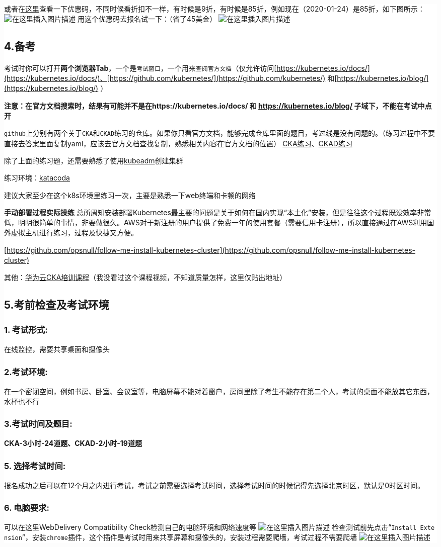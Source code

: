 或者在[这里](https://www.goodshop.com/coupons/the-linux-foundation)查看一下优惠码，不同时候看折扣不一样，有时候是9折，有时候是85折，例如现在（2020-01-24）是85折，如下图所示：![在这里插入图片描述](https://img-blog.csdnimg.cn/20200318231836951.png?x-oss-process=image/watermark,type_ZmFuZ3poZW5naGVpdGk,shadow_10,text_aHR0cHM6Ly9ibG9nLmNzZG4ubmV0L3hpeGloYWhhbGVsZWhlaGU=,size_16,color_FFFFFF,t_70)
用这个优惠码去报名试一下：（省了45美金）
![在这里插入图片描述](https://img-blog.csdnimg.cn/20200318231908241.png?x-oss-process=image/watermark,type_ZmFuZ3poZW5naGVpdGk,shadow_10,text_aHR0cHM6Ly9ibG9nLmNzZG4ubmV0L3hpeGloYWhhbGVsZWhlaGU=,size_16,color_FFFFFF,t_70)

## 4.备考

考试时你可以打开**两个浏览器Tab**，一个是`考试窗口`，一个用来`查阅官方文档`（仅允许访问[https://kubernetes.io/docs/](https://kubernetes.io/docs/)、[https://github.com/kubernetes/](https://github.com/kubernetes/) 和[https://kubernetes.io/blog/](https://kubernetes.io/blog/) ）

**注意：在官方文档搜索时，结果有可能并不是在https://kubernetes.io/docs/ 和 https://kubernetes.io/blog/ 子域下，不能在考试中点开**

`github`上分别有两个关于`CKA`和`CKAD`练习的仓库。如果你只看官方文档，能够完成仓库里面的题目，考过线是没有问题的。（练习过程中不要直接去答案里面复制yaml，应该去官方文档查找复制，熟悉相关内容在官方文档的位置）
[CKA练习](https://github.com/stretchcloud/cka-lab-practice)、[CKAD练习](https://github.com/dgkanatsios/CKAD-exercises)

除了上面的练习题，还需要熟悉了使用[kubeadm](https://kubernetes.io/docs/setup/production-environment/tools/kubeadm/create-cluster-kubeadm/)创建集群

练习环境：[katacoda](https://www.katacoda.com/courses/kubernetes/kubectl-run-containers)

建议大家至少在这个k8s环境里练习一次，主要是熟悉一下web终端和卡顿的网络

**手动部署过程实际操练**
总所周知安装部署Kubernetes最主要的问题是关于如何在国内实现“本土化”安装，但是往往这个过程既没效率非常低，明明很简单的事情，非要做很久。AWS对于新注册的用户提供了免费一年的使用套餐（需要信用卡注册），所以直接通过在AWS利用国外虚拟主机进行练习，过程及快捷又方便。

[https://github.com/opsnull/follow-me-install-kubernetes-cluster](https://github.com/opsnull/follow-me-install-kubernetes-cluster)


其他：[华为云CKA培训课程](https://bbs.huaweicloud.com/forum/thread-11064-1-1.html)（我没看过这个课程视频，不知道质量怎样，这里仅贴出地址）

## 5.考前检查及考试环境

### 1. 考试形式: 
 在线监控，需要共享桌面和摄像头
 ### 2.考试环境:
 在一个密闭空间，例如书房、卧室、会议室等，电脑屏幕不能对着窗户，房间里除了考生不能存在第二个人，考试的桌面不能放其它东西，水杯也不行
 ### 3.考试时间及题目: 
 **CKA-3小时-24道题、CKAD-2小时-19道题**
### 5. 选择考试时间:
 报名成功之后可以在12个月之内进行考试，考试之前需要选择考试时间，选择考试时间的时候记得先选择北京时区，默认是0时区时间。
### 6. 电脑要求: 
 可以在这里WebDelivery Compatibility Check检测自己的电脑环境和网络速度等
![在这里插入图片描述](https://img-blog.csdnimg.cn/20200318233956242.png?x-oss-process=image/watermark,type_ZmFuZ3poZW5naGVpdGk,shadow_10,text_aHR0cHM6Ly9ibG9nLmNzZG4ubmV0L3hpeGloYWhhbGVsZWhlaGU=,size_16,color_FFFFFF,t_70)
检查测试前先点击“`Install Extension`”，安装`chrome`插件，这个插件是考试时用来共享屏幕和摄像头的，安装过程需要爬墙，考试过程不需要爬墙
![在这里插入图片描述](https://img-blog.csdnimg.cn/20200318234401463.png?x-oss-process=image/watermark,type_ZmFuZ3poZW5naGVpdGk,shadow_10,text_aHR0cHM6Ly9ibG9nLmNzZG4ubmV0L3hpeGloYWhhbGVsZWhlaGU=,size_16,color_FFFFFF,t_70)
